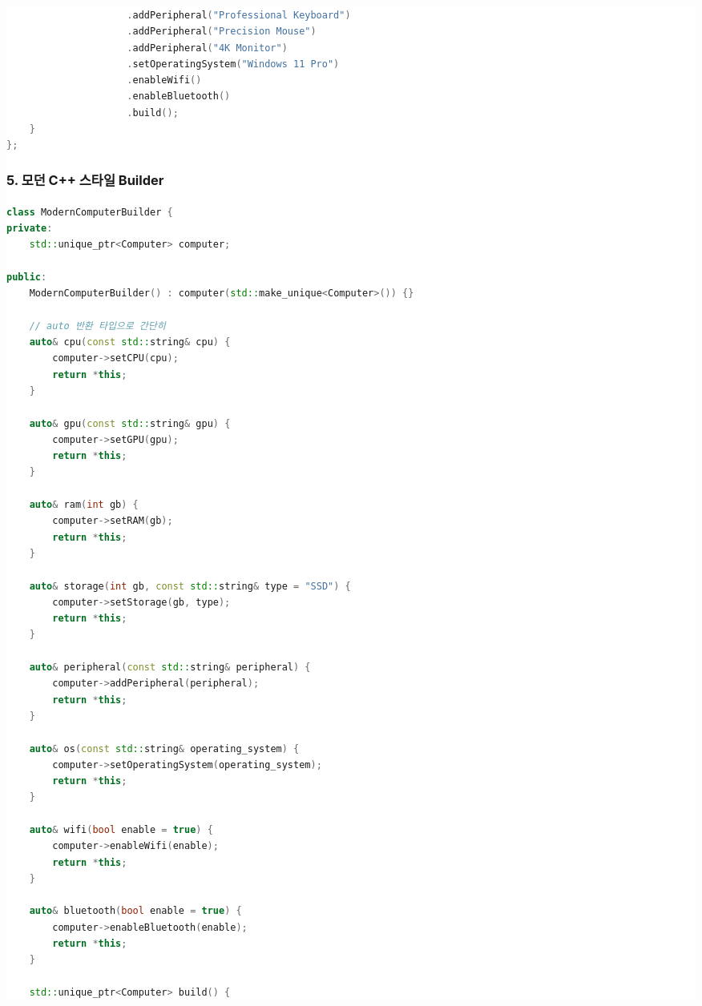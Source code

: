 ```cpp
                     .addPeripheral("Professional Keyboard")
                     .addPeripheral("Precision Mouse")
                     .addPeripheral("4K Monitor")
                     .setOperatingSystem("Windows 11 Pro")
                     .enableWifi()
                     .enableBluetooth()
                     .build();
    }
};
```

### 5. 모던 C++ 스타일 Builder

```cpp
class ModernComputerBuilder {
private:
    std::unique_ptr<Computer> computer;

public:
    ModernComputerBuilder() : computer(std::make_unique<Computer>()) {}

    // auto 반환 타입으로 간단히
    auto& cpu(const std::string& cpu) {
        computer->setCPU(cpu);
        return *this;
    }

    auto& gpu(const std::string& gpu) {
        computer->setGPU(gpu);
        return *this;
    }

    auto& ram(int gb) {
        computer->setRAM(gb);
        return *this;
    }

    auto& storage(int gb, const std::string& type = "SSD") {
        computer->setStorage(gb, type);
        return *this;
    }

    auto& peripheral(const std::string& peripheral) {
        computer->addPeripheral(peripheral);
        return *this;
    }

    auto& os(const std::string& operating_system) {
        computer->setOperatingSystem(operating_system);
        return *this;
    }

    auto& wifi(bool enable = true) {
        computer->enableWifi(enable);
        return *this;
    }

    auto& bluetooth(bool enable = true) {
        computer->enableBluetooth(enable);
        return *this;
    }

    std::unique_ptr<Computer> build() {
```